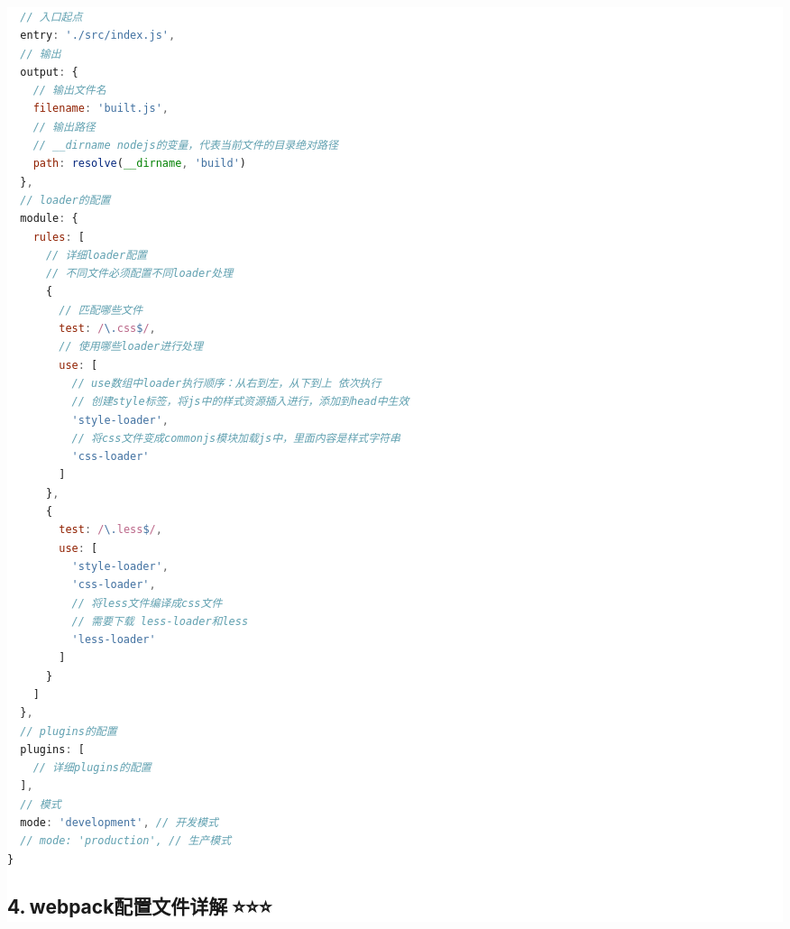 ```js
  // 入口起点
  entry: './src/index.js',
  // 输出
  output: {
    // 输出文件名
    filename: 'built.js',
    // 输出路径
    // __dirname nodejs的变量，代表当前文件的目录绝对路径
    path: resolve(__dirname, 'build')
  },
  // loader的配置
  module: {
    rules: [
      // 详细loader配置
      // 不同文件必须配置不同loader处理
      {
        // 匹配哪些文件
        test: /\.css$/,
        // 使用哪些loader进行处理
        use: [
          // use数组中loader执行顺序：从右到左，从下到上 依次执行
          // 创建style标签，将js中的样式资源插入进行，添加到head中生效
          'style-loader',
          // 将css文件变成commonjs模块加载js中，里面内容是样式字符串
          'css-loader'
        ]
      },
      {
        test: /\.less$/,
        use: [
          'style-loader',
          'css-loader',
          // 将less文件编译成css文件
          // 需要下载 less-loader和less
          'less-loader'
        ]
      }
    ]
  },
  // plugins的配置
  plugins: [
    // 详细plugins的配置
  ],
  // 模式
  mode: 'development', // 开发模式
  // mode: 'production', // 生产模式
}
```



## 4. webpack配置文件详解 ⭐️⭐️⭐️
